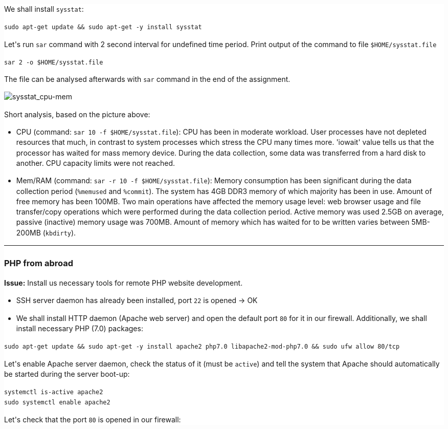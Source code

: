 We shall install `sysstat`:

```
sudo apt-get update && sudo apt-get -y install sysstat
```

Let's run `sar` command with 2 second interval for undefined time period. Print output of the command to file `$HOME/sysstat.file`

```
sar 2 -o $HOME/sysstat.file
```

The file can be analysed afterwards with `sar` command in the end of the assignment.

![sysstat_cpu-mem](https://github.com/Fincer/linux_server_setup/blob/master/images/sar_stats_cpu-ram.png)

Short analysis, based on the picture above:

- CPU (command: `sar 10 -f $HOME/sysstat.file`): CPU has been in moderate workload. User processes have not depleted resources that much, in contrast to system processes which stress the CPU many times more. 'iowait' value tells us that the processor has waited for mass memory device. During the data collection, some data was transferred from a hard disk to another. CPU capacity limits were not reached.

- Mem/RAM (command: `sar -r 10 -f $HOME/sysstat.file`): Memory consumption has been significant during the data collection period (`%memused` and `%commit`). The system has 4GB DDR3 memory of which majority has been in use. Amount of free memory has been 100MB. Two main operations have affected the memory usage level: web browser usage and file transfer/copy operations which were performed during the data collection period. Active memory was used 2.5GB on average, passive (inactive) memory usage was 700MB. Amount of memory which has waited for to be written varies between 5MB-200MB (`kbdirty`).

----------------------------

### PHP from abroad

**Issue:** Install us necessary tools for remote PHP website development.

- SSH server daemon has already been installed, port `22` is opened -> OK

- We shall install HTTP daemon (Apache web server) and open the default port `80` for it in our firewall. Additionally, we shall install necessary PHP (7.0) packages:

```
sudo apt-get update && sudo apt-get -y install apache2 php7.0 libapache2-mod-php7.0 && sudo ufw allow 80/tcp
```

Let's enable Apache server daemon, check the status of it (must be `active`) and tell the system that Apache should automatically be started during the server boot-up:

```
systemctl is-active apache2
sudo systemctl enable apache2
```

Let's check that the port `80` is opened in our firewall:
